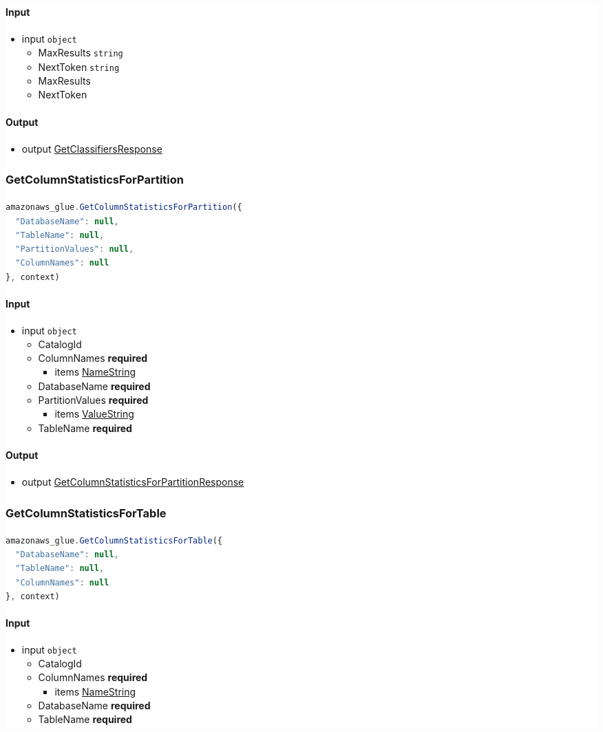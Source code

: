 #### Input
* input `object`
  * MaxResults `string`
  * NextToken `string`
  * MaxResults
  * NextToken

#### Output
* output [GetClassifiersResponse](#getclassifiersresponse)

### GetColumnStatisticsForPartition



```js
amazonaws_glue.GetColumnStatisticsForPartition({
  "DatabaseName": null,
  "TableName": null,
  "PartitionValues": null,
  "ColumnNames": null
}, context)
```

#### Input
* input `object`
  * CatalogId
  * ColumnNames **required**
    * items [NameString](#namestring)
  * DatabaseName **required**
  * PartitionValues **required**
    * items [ValueString](#valuestring)
  * TableName **required**

#### Output
* output [GetColumnStatisticsForPartitionResponse](#getcolumnstatisticsforpartitionresponse)

### GetColumnStatisticsForTable



```js
amazonaws_glue.GetColumnStatisticsForTable({
  "DatabaseName": null,
  "TableName": null,
  "ColumnNames": null
}, context)
```

#### Input
* input `object`
  * CatalogId
  * ColumnNames **required**
    * items [NameString](#namestring)
  * DatabaseName **required**
  * TableName **required**
